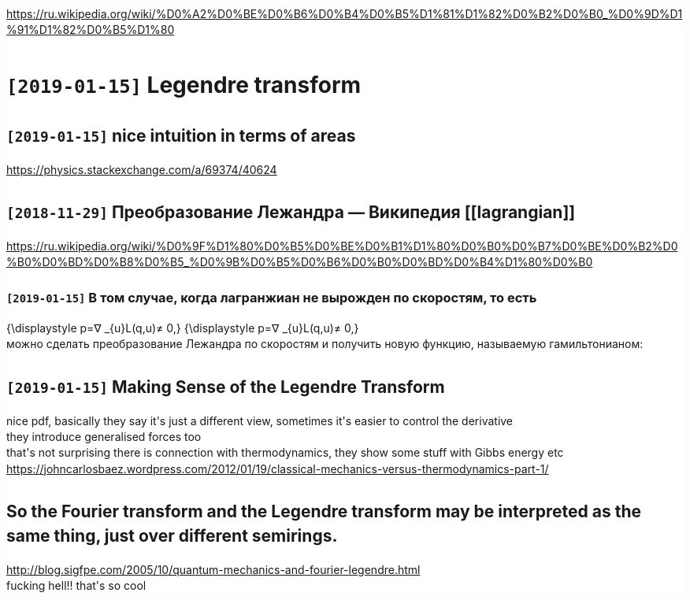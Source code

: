 <https://ru.wikipedia.org/wiki/%D0%A2%D0%BE%D0%B6%D0%B4%D0%B5%D1%81%D1%82%D0%B2%D0%B0_%D0%9D%D1%91%D1%82%D0%B5%D1%80>  




# `[2019-01-15]` Legendre transform





## `[2019-01-15]` nice intuition in terms of areas

<https://physics.stackexchange.com/a/69374/40624>  




## `[2018-11-29]` Преобразование Лежандра — Википедия      [[lagrangian]]

<https://ru.wikipedia.org/wiki/%D0%9F%D1%80%D0%B5%D0%BE%D0%B1%D1%80%D0%B0%D0%B7%D0%BE%D0%B2%D0%B0%D0%BD%D0%B8%D0%B5_%D0%9B%D0%B5%D0%B6%D0%B0%D0%BD%D0%B4%D1%80%D0%B0>  




### `[2019-01-15]` В том случае, когда лагранжиан не вырожден по скоростям, то есть

{\displaystyle p=&nabla; \_{u}L(q,u)&ne; 0,} {\displaystyle p=&nabla; \_{u}L(q,u)&ne; 0,}  
можно сделать преобразование Лежандра по скоростям и получить новую функцию, называемую гамильтонианом:  




## `[2019-01-15]` Making Sense of the Legendre Transform

nice pdf, basically they say it's just a different view, sometimes it's easier to control the derivative  
they introduce generalised forces too  
that's not surprising there is connection with thermodynamics, they show some stuff with Gibbs energy etc  
<https://johncarlosbaez.wordpress.com/2012/01/19/classical-mechanics-versus-thermodynamics-part-1/>  




## So the Fourier transform and the Legendre transform may be interpreted as the same thing, just over different semirings.

<http://blog.sigfpe.com/2005/10/quantum-mechanics-and-fourier-legendre.html>  
fucking hell!! that's so cool  


